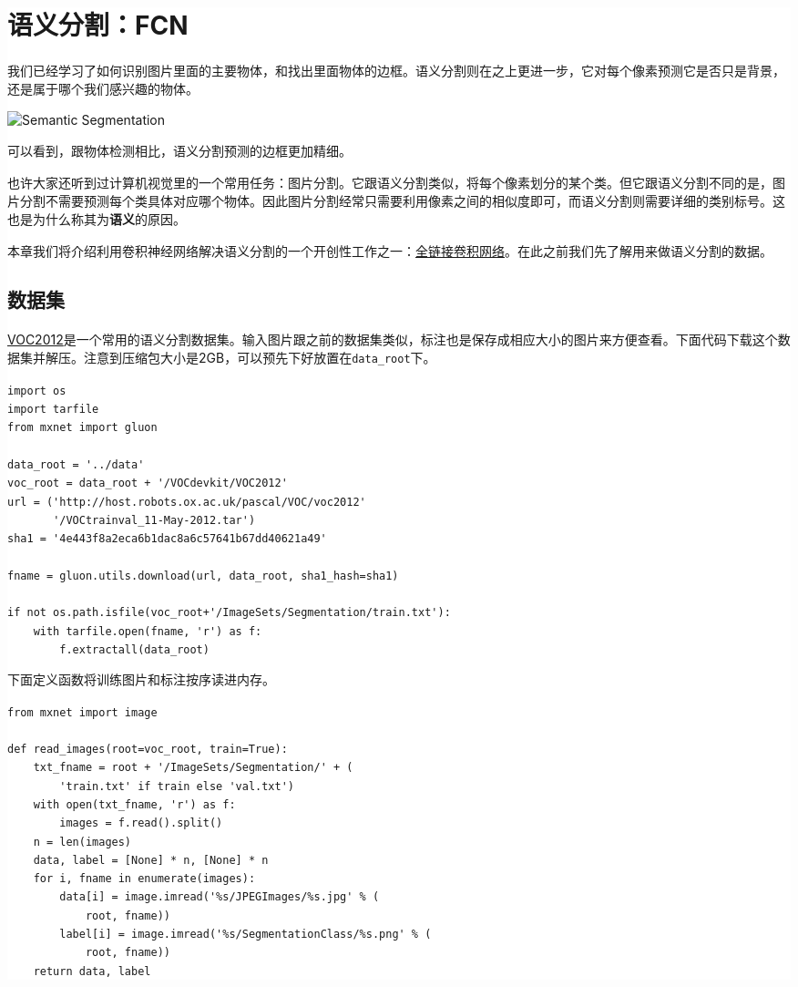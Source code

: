 # 语义分割：FCN

我们已经学习了如何识别图片里面的主要物体，和找出里面物体的边框。语义分割则在之上更进一步，它对每个像素预测它是否只是背景，还是属于哪个我们感兴趣的物体。

![Semantic Segmentation](../img/catdog_pixel.svg)

可以看到，跟物体检测相比，语义分割预测的边框更加精细。

也许大家还听到过计算机视觉里的一个常用任务：图片分割。它跟语义分割类似，将每个像素划分的某个类。但它跟语义分割不同的是，图片分割不需要预测每个类具体对应哪个物体。因此图片分割经常只需要利用像素之间的相似度即可，而语义分割则需要详细的类别标号。这也是为什么称其为**语义**的原因。


本章我们将介绍利用卷积神经网络解决语义分割的一个开创性工作之一：[全链接卷积网络](https://arxiv.org/abs/1411.4038)。在此之前我们先了解用来做语义分割的数据。

## 数据集

[VOC2012](http://host.robots.ox.ac.uk/pascal/VOC/voc2012/)是一个常用的语义分割数据集。输入图片跟之前的数据集类似，标注也是保存成相应大小的图片来方便查看。下面代码下载这个数据集并解压。注意到压缩包大小是2GB，可以预先下好放置在`data_root`下。

```{.python .input  n=1}
import os
import tarfile
from mxnet import gluon

data_root = '../data'
voc_root = data_root + '/VOCdevkit/VOC2012'
url = ('http://host.robots.ox.ac.uk/pascal/VOC/voc2012'
       '/VOCtrainval_11-May-2012.tar')
sha1 = '4e443f8a2eca6b1dac8a6c57641b67dd40621a49'

fname = gluon.utils.download(url, data_root, sha1_hash=sha1)

if not os.path.isfile(voc_root+'/ImageSets/Segmentation/train.txt'):
    with tarfile.open(fname, 'r') as f:
        f.extractall(data_root)
```

下面定义函数将训练图片和标注按序读进内存。

```{.python .input  n=2}
from mxnet import image

def read_images(root=voc_root, train=True):
    txt_fname = root + '/ImageSets/Segmentation/' + (
        'train.txt' if train else 'val.txt')
    with open(txt_fname, 'r') as f:
        images = f.read().split()
    n = len(images)
    data, label = [None] * n, [None] * n
    for i, fname in enumerate(images):
        data[i] = image.imread('%s/JPEGImages/%s.jpg' % (
            root, fname))
        label[i] = image.imread('%s/SegmentationClass/%s.png' % (
            root, fname))
    return data, label
```
